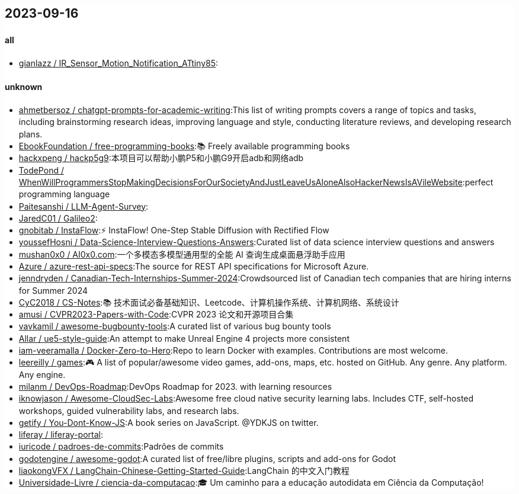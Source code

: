 ## 2023-09-16

#### all
* [gianlazz / IR_Sensor_Motion_Notification_ATtiny85](https://github.com/gianlazz/IR_Sensor_Motion_Notification_ATtiny85):

#### unknown
* [ahmetbersoz / chatgpt-prompts-for-academic-writing](https://github.com/ahmetbersoz/chatgpt-prompts-for-academic-writing):This list of writing prompts covers a range of topics and tasks, including brainstorming research ideas, improving language and style, conducting literature reviews, and developing research plans.
* [EbookFoundation / free-programming-books](https://github.com/EbookFoundation/free-programming-books):📚 Freely available programming books
* [hackxpeng / hackp5g9](https://github.com/hackxpeng/hackp5g9):本项目可以帮助小鹏P5和小鹏G9开启adb和网络adb
* [TodePond / WhenWillProgrammersStopMakingDecisionsForOurSocietyAndJustLeaveUsAloneAlsoHackerNewsIsAVileWebsite](https://github.com/TodePond/WhenWillProgrammersStopMakingDecisionsForOurSocietyAndJustLeaveUsAloneAlsoHackerNewsIsAVileWebsite):perfect programming language
* [Paitesanshi / LLM-Agent-Survey](https://github.com/Paitesanshi/LLM-Agent-Survey):
* [JaredC01 / Galileo2](https://github.com/JaredC01/Galileo2):
* [gnobitab / InstaFlow](https://github.com/gnobitab/InstaFlow):⚡ InstaFlow! One-Step Stable Diffusion with Rectified Flow
* [youssefHosni / Data-Science-Interview-Questions-Answers](https://github.com/youssefHosni/Data-Science-Interview-Questions-Answers):Curated list of data science interview questions and answers
* [mushan0x0 / AI0x0.com](https://github.com/mushan0x0/AI0x0.com):一个多模态多模型通用型的全能 AI 查询生成桌面悬浮助手应用
* [Azure / azure-rest-api-specs](https://github.com/Azure/azure-rest-api-specs):The source for REST API specifications for Microsoft Azure.
* [jenndryden / Canadian-Tech-Internships-Summer-2024](https://github.com/jenndryden/Canadian-Tech-Internships-Summer-2024):Crowdsourced list of Canadian tech companies that are hiring interns for Summer 2024
* [CyC2018 / CS-Notes](https://github.com/CyC2018/CS-Notes):📚 技术面试必备基础知识、Leetcode、计算机操作系统、计算机网络、系统设计
* [amusi / CVPR2023-Papers-with-Code](https://github.com/amusi/CVPR2023-Papers-with-Code):CVPR 2023 论文和开源项目合集
* [vavkamil / awesome-bugbounty-tools](https://github.com/vavkamil/awesome-bugbounty-tools):A curated list of various bug bounty tools
* [Allar / ue5-style-guide](https://github.com/Allar/ue5-style-guide):An attempt to make Unreal Engine 4 projects more consistent
* [iam-veeramalla / Docker-Zero-to-Hero](https://github.com/iam-veeramalla/Docker-Zero-to-Hero):Repo to learn Docker with examples. Contributions are most welcome.
* [leereilly / games](https://github.com/leereilly/games):🎮 A list of popular/awesome video games, add-ons, maps, etc. hosted on GitHub. Any genre. Any platform. Any engine.
* [milanm / DevOps-Roadmap](https://github.com/milanm/DevOps-Roadmap):DevOps Roadmap for 2023. with learning resources
* [iknowjason / Awesome-CloudSec-Labs](https://github.com/iknowjason/Awesome-CloudSec-Labs):Awesome free cloud native security learning labs. Includes CTF, self-hosted workshops, guided vulnerability labs, and research labs.
* [getify / You-Dont-Know-JS](https://github.com/getify/You-Dont-Know-JS):A book series on JavaScript. @YDKJS on twitter.
* [liferay / liferay-portal](https://github.com/liferay/liferay-portal):
* [iuricode / padroes-de-commits](https://github.com/iuricode/padroes-de-commits):Padrões de commits
* [godotengine / awesome-godot](https://github.com/godotengine/awesome-godot):A curated list of free/libre plugins, scripts and add-ons for Godot
* [liaokongVFX / LangChain-Chinese-Getting-Started-Guide](https://github.com/liaokongVFX/LangChain-Chinese-Getting-Started-Guide):LangChain 的中文入门教程
* [Universidade-Livre / ciencia-da-computacao](https://github.com/Universidade-Livre/ciencia-da-computacao):🎓 Um caminho para a educação autodidata em Ciência da Computação!
